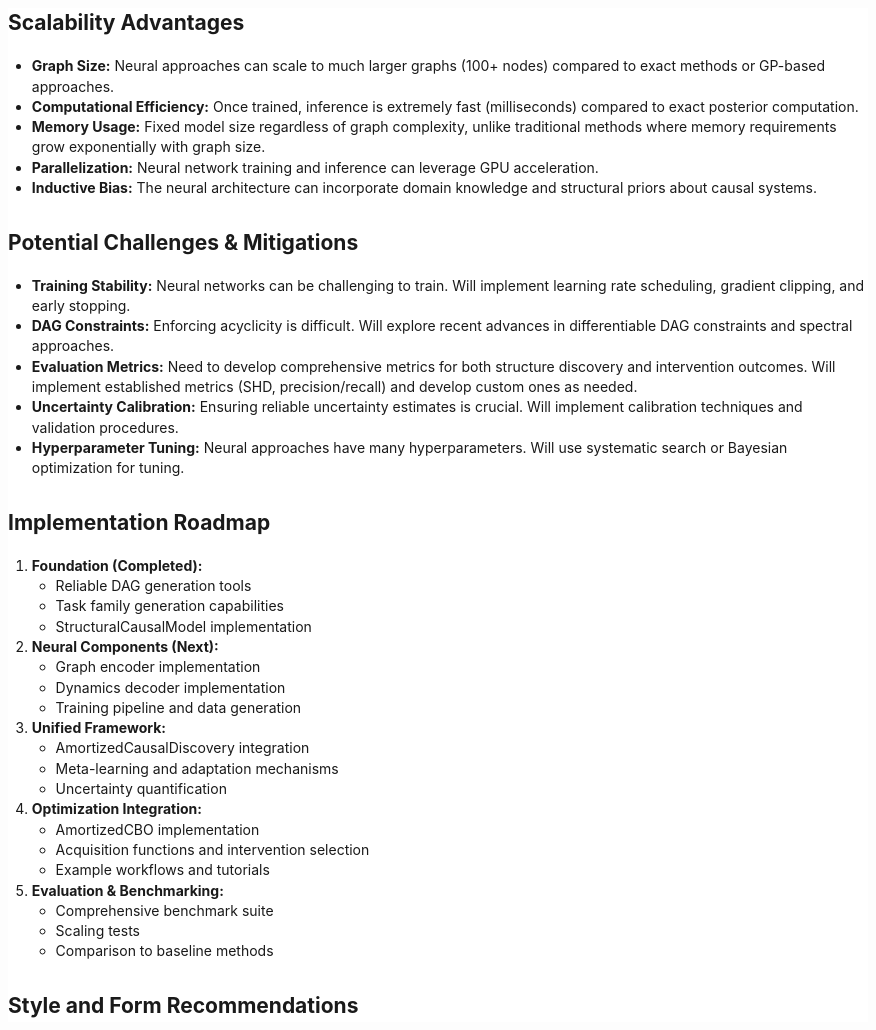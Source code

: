 ## Scalability Advantages

-   **Graph Size:** Neural approaches can scale to much larger graphs (100+ nodes) compared to exact methods or GP-based approaches.
-   **Computational Efficiency:** Once trained, inference is extremely fast (milliseconds) compared to exact posterior computation.
-   **Memory Usage:** Fixed model size regardless of graph complexity, unlike traditional methods where memory requirements grow exponentially with graph size.
-   **Parallelization:** Neural network training and inference can leverage GPU acceleration.
-   **Inductive Bias:** The neural architecture can incorporate domain knowledge and structural priors about causal systems.

## Potential Challenges & Mitigations

-   **Training Stability:** Neural networks can be challenging to train. Will implement learning rate scheduling, gradient clipping, and early stopping.
-   **DAG Constraints:** Enforcing acyclicity is difficult. Will explore recent advances in differentiable DAG constraints and spectral approaches.
-   **Evaluation Metrics:** Need to develop comprehensive metrics for both structure discovery and intervention outcomes. Will implement established metrics (SHD, precision/recall) and develop custom ones as needed.
-   **Uncertainty Calibration:** Ensuring reliable uncertainty estimates is crucial. Will implement calibration techniques and validation procedures.
-   **Hyperparameter Tuning:** Neural approaches have many hyperparameters. Will use systematic search or Bayesian optimization for tuning.

## Implementation Roadmap

1.  **Foundation (Completed):**
    - Reliable DAG generation tools
    - Task family generation capabilities
    - StructuralCausalModel implementation
2.  **Neural Components (Next):**
    - Graph encoder implementation
    - Dynamics decoder implementation 
    - Training pipeline and data generation
3.  **Unified Framework:**
    - AmortizedCausalDiscovery integration
    - Meta-learning and adaptation mechanisms
    - Uncertainty quantification
4.  **Optimization Integration:**
    - AmortizedCBO implementation
    - Acquisition functions and intervention selection
    - Example workflows and tutorials
5.  **Evaluation & Benchmarking:**
    - Comprehensive benchmark suite
    - Scaling tests
    - Comparison to baseline methods

## Style and Form Recommendations
